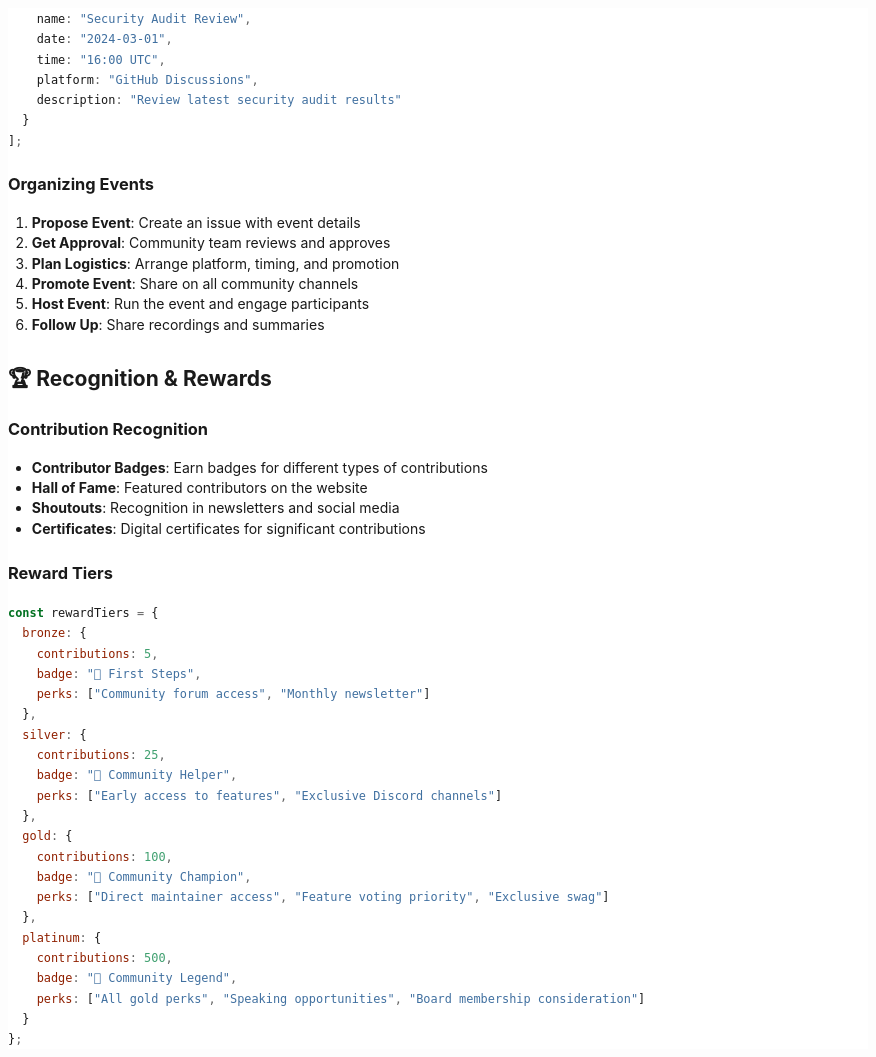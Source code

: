 ```javascript
    name: "Security Audit Review",
    date: "2024-03-01",
    time: "16:00 UTC",
    platform: "GitHub Discussions",
    description: "Review latest security audit results"
  }
];
```

### Organizing Events
1. **Propose Event**: Create an issue with event details
2. **Get Approval**: Community team reviews and approves
3. **Plan Logistics**: Arrange platform, timing, and promotion
4. **Promote Event**: Share on all community channels
5. **Host Event**: Run the event and engage participants
6. **Follow Up**: Share recordings and summaries

## 🏆 Recognition & Rewards

### Contribution Recognition
- **Contributor Badges**: Earn badges for different types of contributions
- **Hall of Fame**: Featured contributors on the website
- **Shoutouts**: Recognition in newsletters and social media
- **Certificates**: Digital certificates for significant contributions

### Reward Tiers
```javascript
const rewardTiers = {
  bronze: {
    contributions: 5,
    badge: "🥉 First Steps",
    perks: ["Community forum access", "Monthly newsletter"]
  },
  silver: {
    contributions: 25,
    badge: "🥈 Community Helper",
    perks: ["Early access to features", "Exclusive Discord channels"]
  },
  gold: {
    contributions: 100,
    badge: "🥇 Community Champion",
    perks: ["Direct maintainer access", "Feature voting priority", "Exclusive swag"]
  },
  platinum: {
    contributions: 500,
    badge: "💎 Community Legend",
    perks: ["All gold perks", "Speaking opportunities", "Board membership consideration"]
  }
};
```
